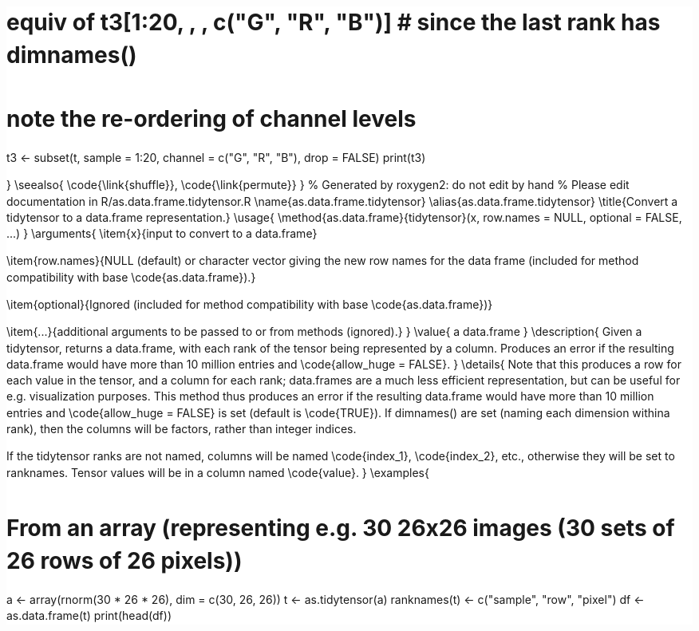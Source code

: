# equiv of t3[1:20, , , c("G", "R", "B")] # since the last rank has dimnames()
# note the re-ordering of channel levels
t3 <- subset(t, sample = 1:20, channel = c("G", "R", "B"), drop = FALSE)
print(t3)

}
\seealso{
\code{\link{shuffle}}, \code{\link{permute}}
}
% Generated by roxygen2: do not edit by hand
% Please edit documentation in R/as.data.frame.tidytensor.R
\name{as.data.frame.tidytensor}
\alias{as.data.frame.tidytensor}
\title{Convert a tidytensor to a data.frame representation.}
\usage{
\method{as.data.frame}{tidytensor}(x, row.names = NULL, optional = FALSE, ...)
}
\arguments{
\item{x}{input to convert to a data.frame}

\item{row.names}{NULL (default) or character vector giving the new row names for the data frame (included for method compatibility with base \code{as.data.frame}).}

\item{optional}{Ignored (included for method compatibility with base \code{as.data.frame})}

\item{...}{additional arguments to be passed to or from methods (ignored).}
}
\value{
a data.frame
}
\description{
Given a tidytensor, returns a data.frame, with each rank of the tensor being represented by a column.
Produces an error if the resulting data.frame would have more than 10 million entries and \code{allow_huge = FALSE}.
}
\details{
Note that this produces a row for each value in the tensor, and a column for each rank; data.frames are a much less
efficient representation, but can be useful for e.g. visualization purposes. This method thus produces an error if
the resulting data.frame would have more than 10 million entries and \code{allow_huge = FALSE} is set (default is \code{TRUE}).
If dimnames() are set (naming each dimension withina rank), then the columns will be factors, rather than integer indices.

If the tidytensor ranks are not named, columns will be named \code{index_1}, \code{index_2}, etc., otherwise they will be
set to ranknames.
Tensor values will be in a column named \code{value}.
}
\examples{
# From an array (representing e.g. 30 26x26 images (30 sets of 26 rows of 26 pixels))
a <- array(rnorm(30 * 26 * 26), dim = c(30, 26, 26))
t <- as.tidytensor(a)
ranknames(t) <- c("sample", "row", "pixel")
df <- as.data.frame(t)
print(head(df))


[homepage]: https://www.contributor-covenant.org
[v2.0]: https://www.contributor-covenant.org/version/2/0/code_of_conduct.html
[Mozilla CoC]: https://github.com/mozilla/diversity
[FAQ]: https://www.contributor-covenant.org/faq
[translations]: https://www.contributor-covenant.org/translations
